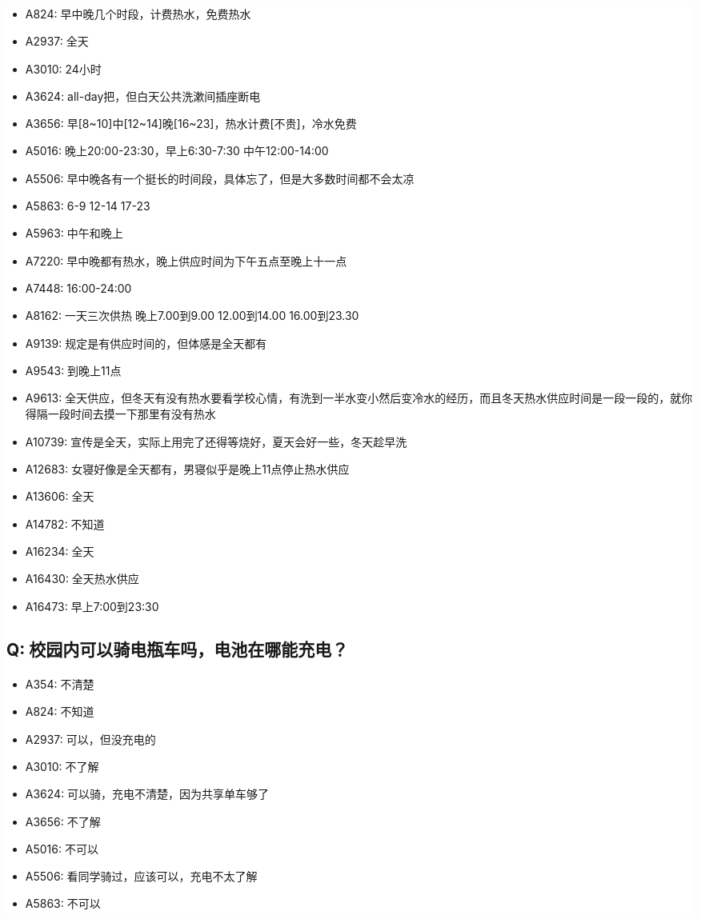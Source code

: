 - A824: 早中晚几个时段，计费热水，免费热水

- A2937: 全天

- A3010: 24小时

- A3624: all-day把，但白天公共洗漱间插座断电

- A3656: 早[8\~10]中[12\~14]晚[16\~23]，热水计费[不贵]，冷水免费

- A5016: 晚上20:00-23:30，早上6:30-7:30 中午12:00-14:00

- A5506: 早中晚各有一个挺长的时间段，具体忘了，但是大多数时间都不会太凉

- A5863: 6-9 12-14 17-23

- A5963: 中午和晚上

- A7220: 早中晚都有热水，晚上供应时间为下午五点至晚上十一点

- A7448: 16:00-24:00

- A8162: 一天三次供热 晚上7.00到9.00 12.00到14.00 16.00到23.30

- A9139: 规定是有供应时间的，但体感是全天都有

- A9543: 到晚上11点

- A9613: 全天供应，但冬天有没有热水要看学校心情，有洗到一半水变小然后变冷水的经历，而且冬天热水供应时间是一段一段的，就你得隔一段时间去摸一下那里有没有热水

- A10739: 宣传是全天，实际上用完了还得等烧好，夏天会好一些，冬天趁早洗

- A12683: 女寝好像是全天都有，男寝似乎是晚上11点停止热水供应

- A13606: 全天

- A14782: 不知道

- A16234: 全天

- A16430: 全天热水供应

- A16473: 早上7:00到23:30

## Q: 校园内可以骑电瓶车吗，电池在哪能充电？

- A354: 不清楚

- A824: 不知道

- A2937: 可以，但没充电的

- A3010: 不了解

- A3624: 可以骑，充电不清楚，因为共享单车够了

- A3656: 不了解

- A5016: 不可以

- A5506: 看同学骑过，应该可以，充电不太了解

- A5863: 不可以
